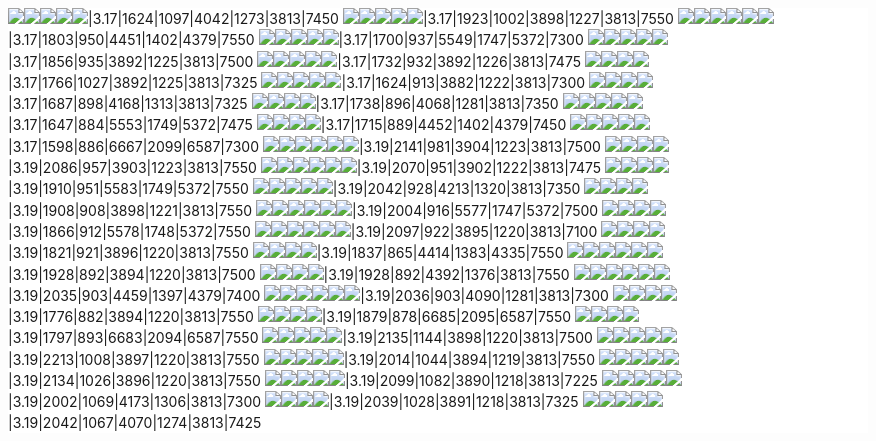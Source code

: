 ![](/item/3153.png)![](/item/3094.png)![](/item/1055.png)![](/item/1036.png)![](/item/1036.png)|3.17|1624|1097|4042|1273|3813|7450
![](/item/3087.png)![](/item/6671.png)![](/item/1055.png)![](/item/1036.png)![](/item/1036.png)|3.17|1923|1002|3898|1227|3813|7550
![](/item/3091.png)![](/item/3814.png)![](/item/1001.png)![](/item/1055.png)![](/item/1036.png)![](/item/1036.png)|3.17|1803|950|4451|1402|4379|7550
![](/item/3091.png)![](/item/6673.png)![](/item/1001.png)![](/item/1055.png)![](/item/1036.png)|3.17|1700|937|5549|1747|5372|7300
![](/item/6695.png)![](/item/3085.png)![](/item/1055.png)![](/item/1038.png)![](/item/1036.png)|3.17|1856|935|3892|1225|3813|7500
![](/item/3085.png)![](/item/3036.png)![](/item/1055.png)![](/item/1037.png)![](/item/1036.png)|3.17|1732|932|3892|1226|3813|7475
![](/item/3087.png)![](/item/3094.png)![](/item/1055.png)![](/item/1037.png)|3.17|1766|1027|3892|1225|3813|7325
![](/item/3091.png)![](/item/3139.png)![](/item/1001.png)![](/item/1055.png)![](/item/1036.png)|3.17|1624|913|3882|1222|3813|7300
![](/item/3085.png)![](/item/3072.png)![](/item/1055.png)![](/item/1037.png)|3.17|1687|898|4168|1313|3813|7325
![](/item/3085.png)![](/item/3156.png)![](/item/1055.png)![](/item/1038.png)|3.17|1738|896|4068|1281|3813|7350
![](/item/3085.png)![](/item/6673.png)![](/item/1055.png)![](/item/1037.png)![](/item/1036.png)|3.17|1647|884|5553|1749|5372|7475
![](/item/3085.png)![](/item/3814.png)![](/item/1055.png)![](/item/1038.png)|3.17|1715|889|4452|1402|4379|7450
![](/item/3091.png)![](/item/3026.png)![](/item/1001.png)![](/item/1055.png)![](/item/1036.png)|3.17|1598|886|6667|2099|6587|7300
![](/item/3006.png)![](/item/3036.png)![](/item/1055.png)![](/item/1038.png)![](/item/1038.png)![](/item/1036.png)|3.19|2141|981|3904|1223|3813|7500
![](/item/6695.png)![](/item/3031.png)![](/item/1055.png)![](/item/3006.png)|3.19|2086|957|3903|1223|3813|7550
![](/item/3006.png)![](/item/3031.png)![](/item/1055.png)![](/item/1038.png)![](/item/1037.png)![](/item/1036.png)|3.19|2070|951|3902|1222|3813|7475
![](/item/3033.png)![](/item/6673.png)![](/item/1055.png)![](/item/3006.png)|3.19|1910|951|5583|1749|5372|7550
![](/item/3006.png)![](/item/3072.png)![](/item/1055.png)![](/item/1038.png)![](/item/1038.png)|3.19|2042|928|4213|1320|3813|7350
![](/item/6676.png)![](/item/3139.png)![](/item/1055.png)![](/item/3006.png)|3.19|1908|908|3898|1221|3813|7550
![](/item/3006.png)![](/item/6673.png)![](/item/1055.png)![](/item/1038.png)![](/item/1038.png)![](/item/1036.png)|3.19|2004|916|5577|1747|5372|7500
![](/item/3036.png)![](/item/6673.png)![](/item/1055.png)![](/item/3006.png)|3.19|1866|912|5578|1748|5372|7550
![](/item/3006.png)![](/item/6695.png)![](/item/1055.png)![](/item/1038.png)![](/item/1038.png)![](/item/1036.png)|3.19|2097|922|3895|1220|3813|7100
![](/item/3033.png)![](/item/3139.png)![](/item/1055.png)![](/item/3006.png)|3.19|1821|921|3896|1220|3813|7550
![](/item/6676.png)![](/item/6035.png)![](/item/1055.png)![](/item/3006.png)|3.19|1837|865|4414|1383|4335|7550
![](/item/3006.png)![](/item/3139.png)![](/item/1055.png)![](/item/1038.png)![](/item/1038.png)![](/item/1036.png)|3.19|1928|892|3894|1220|3813|7500
![](/item/3072.png)![](/item/3156.png)![](/item/1055.png)![](/item/3006.png)|3.19|1928|892|4392|1376|3813|7550
![](/item/3006.png)![](/item/3814.png)![](/item/1055.png)![](/item/1038.png)![](/item/1038.png)![](/item/1036.png)|3.19|2035|903|4459|1397|4379|7400
![](/item/3006.png)![](/item/3156.png)![](/item/1055.png)![](/item/1038.png)![](/item/1038.png)![](/item/1036.png)|3.19|2036|903|4090|1281|3813|7300
![](/item/3036.png)![](/item/3139.png)![](/item/1055.png)![](/item/3006.png)|3.19|1776|882|3894|1220|3813|7550
![](/item/6676.png)![](/item/3026.png)![](/item/1055.png)![](/item/3006.png)|3.19|1879|878|6685|2095|6587|7550
![](/item/3033.png)![](/item/3026.png)![](/item/1055.png)![](/item/3006.png)|3.19|1797|893|6683|2094|6587|7550
![](/item/3095.png)![](/item/3031.png)![](/item/1001.png)![](/item/1055.png)![](/item/1036.png)|3.19|2135|1144|3898|1220|3813|7500
![](/item/6676.png)![](/item/6671.png)![](/item/1055.png)![](/item/1036.png)![](/item/1036.png)|3.19|2213|1008|3897|1220|3813|7550
![](/item/3031.png)![](/item/3094.png)![](/item/1055.png)![](/item/1036.png)![](/item/1036.png)|3.19|2014|1044|3894|1219|3813|7550
![](/item/3033.png)![](/item/6671.png)![](/item/1055.png)![](/item/1036.png)![](/item/1036.png)|3.19|2134|1026|3896|1220|3813|7550
![](/item/3095.png)![](/item/6695.png)![](/item/1001.png)![](/item/1055.png)![](/item/1037.png)|3.19|2099|1082|3890|1218|3813|7225
![](/item/3095.png)![](/item/3072.png)![](/item/1001.png)![](/item/1055.png)![](/item/1036.png)|3.19|2002|1069|4173|1306|3813|7300
![](/item/6676.png)![](/item/3094.png)![](/item/1055.png)![](/item/1037.png)|3.19|2039|1028|3891|1218|3813|7325
![](/item/3095.png)![](/item/3156.png)![](/item/1001.png)![](/item/1055.png)![](/item/1037.png)|3.19|2042|1067|4070|1274|3813|7425